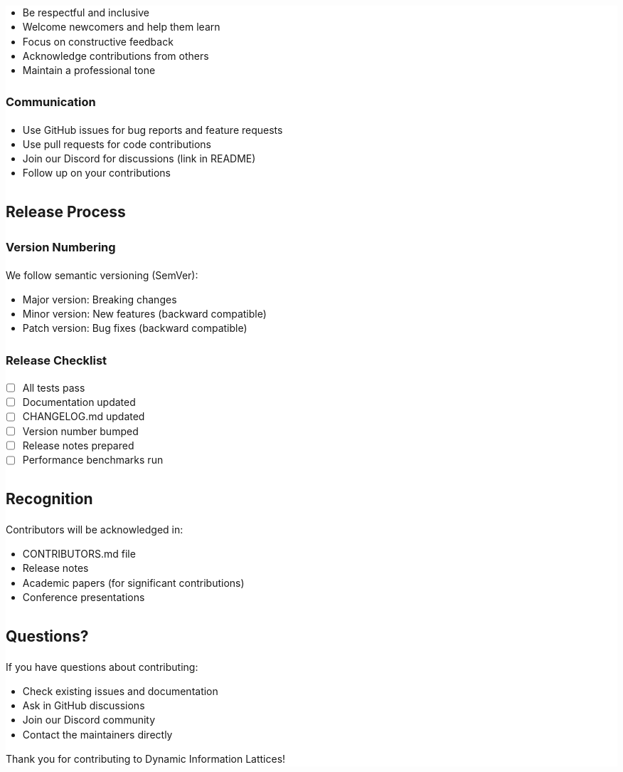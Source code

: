 - Be respectful and inclusive
- Welcome newcomers and help them learn
- Focus on constructive feedback
- Acknowledge contributions from others
- Maintain a professional tone

### Communication

- Use GitHub issues for bug reports and feature requests
- Use pull requests for code contributions
- Join our Discord for discussions (link in README)
- Follow up on your contributions

## Release Process

### Version Numbering

We follow semantic versioning (SemVer):
- Major version: Breaking changes
- Minor version: New features (backward compatible)
- Patch version: Bug fixes (backward compatible)

### Release Checklist

- [ ] All tests pass
- [ ] Documentation updated
- [ ] CHANGELOG.md updated
- [ ] Version number bumped
- [ ] Release notes prepared
- [ ] Performance benchmarks run

## Recognition

Contributors will be acknowledged in:
- CONTRIBUTORS.md file
- Release notes
- Academic papers (for significant contributions)
- Conference presentations

## Questions?

If you have questions about contributing:

- Check existing issues and documentation
- Ask in GitHub discussions
- Join our Discord community
- Contact the maintainers directly

Thank you for contributing to Dynamic Information Lattices!
